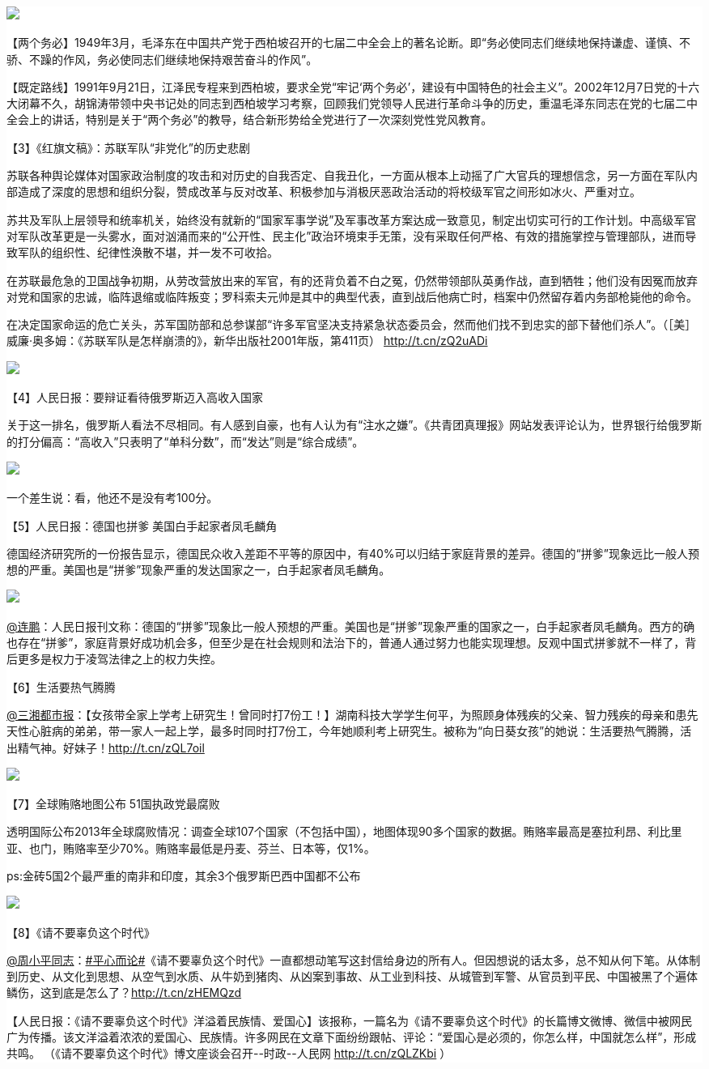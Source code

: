 <p><img style="BORDER-BOTTOM-COLOR: #000000; BORDER-TOP-COLOR: #000000; BORDER-RIGHT-COLOR: #000000; BORDER-LEFT-COLOR: #000000" border="0" src="http://ptimg.org:88/dapenti/D0iHRWuc/6W5nD.jpg"></p>
<p>【两个务必】1949年3月，毛泽东在中国共产党于西柏坡召开的七届二中全会上的著名论断。即“务必使同志们继续地保持谦虚、谨慎、不骄、不躁的作风，务必使同志们继续地保持艰苦奋斗的作风”。</p>
<p>【既定路线】1991年9月21日，江泽民专程来到西柏坡，要求全党“牢记‘两个务必’，建设有中国特色的社会主义”。2002年12月7日党的十六大闭幕不久，胡锦涛带领中央书记处的同志到西柏坡学习考察，回顾我们党领导人民进行革命斗争的历史，重温毛泽东同志在党的七届二中全会上的讲话，特别是关于“两个务必”的教导，结合新形势给全党进行了一次深刻党性党风教育。</p>
<p>【3】《红旗文稿》：苏联军队“非党化”的历史悲剧</p>
<p>苏联各种舆论媒体对国家政治制度的攻击和对历史的自我否定、自我丑化，一方面从根本上动摇了广大官兵的理想信念，另一方面在军队内部造成了深度的思想和组织分裂，赞成改革与反对改革、积极参加与消极厌恶政治活动的将校级军官之间形如冰火、严重对立。</p>
<p>苏共及军队上层领导和统率机关，始终没有就新的“国家军事学说”及军事改革方案达成一致意见，制定出切实可行的工作计划。中高级军官对军队改革更是一头雾水，面对汹涌而来的“公开性、民主化”政治环境束手无策，没有采取任何严格、有效的措施掌控与管理部队，进而导致军队的组织性、纪律性涣散不堪，并一发不可收拾。</p>
<p>在苏联最危急的卫国战争初期，从劳改营放出来的军官，有的还背负着不白之冤，仍然带领部队英勇作战，直到牺牲；他们没有因冤而放弃对党和国家的忠诚，临阵退缩或临阵叛变；罗科索夫元帅是其中的典型代表，直到战后他病亡时，档案中仍然留存着内务部枪毙他的命令。</p>
<p>在决定国家命运的危亡关头，苏军国防部和总参谋部“许多军官坚决支持紧急状态委员会，然而他们找不到忠实的部下替他们杀人”。（［美］威廉·奥多姆：《苏联军队是怎样崩溃的》，新华出版社2001年版，第411页）&#160;<a href="http://t.cn/zQ2uADi">http://t.cn/zQ2uADi</a> </p>
<p><img style="BORDER-BOTTOM-COLOR: #000000; BORDER-TOP-COLOR: #000000; BORDER-RIGHT-COLOR: #000000; BORDER-LEFT-COLOR: #000000" border="0" src="http://ptimg.org:88/dapenti/D0kd3rbT/hC8Mq.jpg"></p>
<p>【4】人民日报：要辩证看待俄罗斯迈入高收入国家</p>
<p>关于这一排名，俄罗斯人看法不尽相同。有人感到自豪，也有人认为有“注水之嫌”。《共青团真理报》网站发表评论认为，世界银行给俄罗斯的打分偏高：“高收入”只表明了“单科分数”，而“发达”则是“综合成绩”。</p>
<p><img style="BORDER-BOTTOM-COLOR: #000000; BORDER-TOP-COLOR: #000000; BORDER-RIGHT-COLOR: #000000; BORDER-LEFT-COLOR: #000000" border="0" src="http://ptimg.org:88/dapenti/D0l5fubk/sFgSO.jpg"></p>
<p>一个差生说：看，他还不是没有考100分。</p>
<p>【5】人民日报：德国也拼爹 美国白手起家者凤毛麟角</p>
<p>德国经济研究所的一份报告显示，德国民众收入差距不平等的原因中，有40%可以归结于家庭背景的差异。德国的“拼爹”现象远比一般人预想的严重。美国也是“拼爹”现象严重的发达国家之一，白手起家者凤毛麟角。<br></p>
<p><img style="BORDER-BOTTOM-COLOR: #000000; BORDER-TOP-COLOR: #000000; BORDER-RIGHT-COLOR: #000000; BORDER-LEFT-COLOR: #000000" border="0" src="http://ptimg.org:88/dapenti/D0k8xAKj/ejuH3.jpg"></p>
<div class="WB_info">
<a class="WB_name S_func3" title="连鹏" href="http://weibo.com/lianpeng" node-type="feed_list_originNick" usercard="id=1641428154" nick-name="连鹏">@连鹏</a>：人民日报刊文称：德国的“拼爹”现象比一般人预想的严重。美国也是“拼爹”现象严重的国家之一，白手起家者凤毛麟角。西方的确也存在“拼爹”，家庭背景好成功机会多，但至少是在社会规则和法治下的，普通人通过努力也能实现理想。反观中国式拼爹就不一样了，背后更多是权力于凌驾法律之上的权力失控。</div>
<p>【6】生活要热气腾腾</p>
<div class="WB_info">
<a class="WB_name S_func3" title="三湘都市报" href="http://weibo.com/sxdsb" node-type="feed_list_originNick" usercard="id=1700087532" nick-name="三湘都市报">@三湘都市报</a><a href="http://verified.weibo.com/verify" target="_blank"><i class="W_ico16 approve_co" title="新浪机构认证"></i></a>：【女孩带全家上学考上研究生！曾同时打7份工！】湖南科技大学学生何平，为照顾身体残疾的父亲、智力残疾的母亲和患先天性心脏病的弟弟，带一家人一起上学，最多时同时打7份工，今年她顺利考上研究生。被称为“向日葵女孩”的她说：生活要热气腾腾，活出精气神。好妹子！<a title="http://sxdsb.voc.com.cn/article/201307/201307111709447925.html" href="http://t.cn/zQL7oil" target="_blank" mt="url" action-type="feed_list_url">http://t.cn/zQL7oil</a>
</div>
<p><img style="BORDER-BOTTOM-COLOR: #000000; BORDER-TOP-COLOR: #000000; BORDER-RIGHT-COLOR: #000000; BORDER-LEFT-COLOR: #000000" border="0" src="http://ptimg.org:88/dapenti/D0jWjFCo/XfMUD.jpg"></p>
<p>【7】全球贿赂地图公布 51国执政党最腐败</p>
<p>透明国际公布2013年全球腐败情况：调查全球107个国家（不包括中国），地图体现90多个国家的数据。贿赂率最高是塞拉利昂、利比里亚、也门，贿赂率至少70%。贿赂率最低是丹麦、芬兰、日本等，仅1%。</p>
<p>ps:金砖5国2个最严重的南非和印度，其余3个俄罗斯巴西中国都不公布</p>
<p><img style="BORDER-BOTTOM-COLOR: #000000; BORDER-TOP-COLOR: #000000; BORDER-RIGHT-COLOR: #000000; BORDER-LEFT-COLOR: #000000" border="0" src="http://ptimg.org:88/dapenti/D0iLFjey/M3ppg.gif"></p>
<p>【8】《请不要辜负这个时代》</p>
<dt node-type="feed_list_forwardContent">
<a title="周小平同志" href="http://weibo.com/207080805" target="_blank" usercard="id=1218478775" nick-name="周小平同志">@周小平同志</a><a href="http://verified.weibo.com/verify" target="_blank"></a>：<a class="a_topic" href="http://huati.weibo.com/k/%E5%B9%B3%E5%BF%83%E8%80%8C%E8%AE%BA?from=526" target="_blank">#平心而论#</a>《请不要辜负这个时代》一直都想动笔写这封信给身边的所有人。但因想说的话太多，总不知从何下笔。从体制到历史、从文化到思想、从空气到水质、从牛奶到猪肉、从凶案到事故、从工业到科技、从城管到军警、从官员到平民、中国被黑了个遍体鳞伤，这到底是怎么了？<a title="http://blog.sina.com.cn/s/blog_48a082b70101bkcw.html" href="http://t.cn/zHEMQzd" target="_blank" mt="url" action-type="feed_list_url" suda-data="key=tblog_search_v4.1&amp;value=weibo_feed_url" :3589047601592795>http://t.cn/zHEMQzd</a> </dt>
<p>【人民日报：《请不要辜负这个时代》洋溢着民族情、爱国心】该报称，一篇名为《请不要辜负这个时代》的长篇博文微博、微信中被网民广为传播。该文洋溢着浓浓的爱国心、民族情。许多网民在文章下面纷纷跟帖、评论：“爱国心是必须的，你怎么样，中国就怎么样”，形成共鸣。 （《请不要辜负这个时代》博文座谈会召开--时政--人民网 <a title="http://politics.people.com.cn/n/2013/0711/c1001-22167878.html" href="http://t.cn/zQLZKbi" target="_blank" mt="url" action-type="feed_list_url" suda-data="key=tblog_search_v4.1&amp;value=weibo_feed_url" :3598970385498189>http://t.cn/zQLZKbi</a> ）</p>
<div class="WB_info">